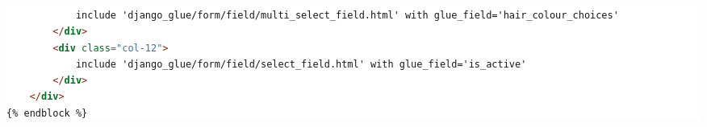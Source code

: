 ```html title='person/form/filter_form.html'
            include 'django_glue/form/field/multi_select_field.html' with glue_field='hair_colour_choices'
        </div>
        <div class="col-12">
            include 'django_glue/form/field/select_field.html' with glue_field='is_active'
        </div>
    </div>
{% endblock %}
```
